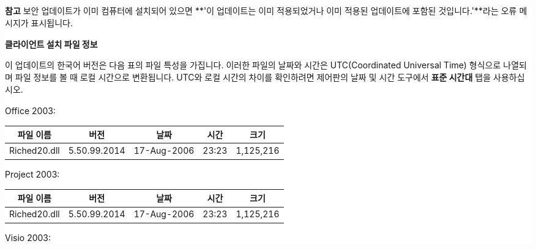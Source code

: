 **참고** 보안 업데이트가 이미 컴퓨터에 설치되어 있으면 **'이 업데이트는 이미 적용되었거나 이미 적용된 업데이트에 포함된 것입니다.'**라는 오류 메시지가 표시됩니다.

**클라이언트 설치 파일 정보**

이 업데이트의 한국어 버전은 다음 표의 파일 특성을 가집니다. 이러한 파일의 날짜와 시간은 UTC(Coordinated Universal Time) 형식으로 나열되며 파일 정보를 볼 때 로컬 시간으로 변환됩니다. UTC와 로컬 시간의 차이를 확인하려면 제어판의 날짜 및 시간 도구에서 **표준 시간대** 탭을 사용하십시오.

Office 2003:

| 파일 이름    | 버전         | 날짜        | 시간  | 크기      |
|--------------|--------------|-------------|-------|-----------|
| Riched20.dll | 5.50.99.2014 | 17-Aug-2006 | 23:23 | 1,125,216 |

Project 2003:

| 파일 이름    | 버전         | 날짜        | 시간  | 크기      |
|--------------|--------------|-------------|-------|-----------|
| Riched20.dll | 5.50.99.2014 | 17-Aug-2006 | 23:23 | 1,125,216 |

Visio 2003:

